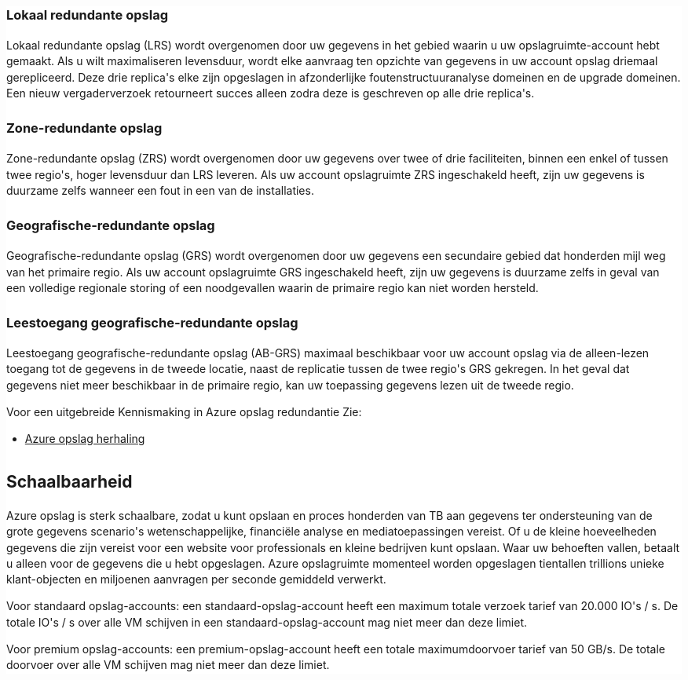 ### <a name="locally-redundant-storage"></a>Lokaal redundante opslag

Lokaal redundante opslag (LRS) wordt overgenomen door uw gegevens in het gebied waarin u uw opslagruimte-account hebt gemaakt. Als u wilt maximaliseren levensduur, wordt elke aanvraag ten opzichte van gegevens in uw account opslag driemaal gerepliceerd. Deze drie replica's elke zijn opgeslagen in afzonderlijke foutenstructuuranalyse domeinen en de upgrade domeinen.  Een nieuw vergaderverzoek retourneert succes alleen zodra deze is geschreven op alle drie replica's.

### <a name="zone-redundant-storage"></a>Zone-redundante opslag

Zone-redundante opslag (ZRS) wordt overgenomen door uw gegevens over twee of drie faciliteiten, binnen een enkel of tussen twee regio's, hoger levensduur dan LRS leveren. Als uw account opslagruimte ZRS ingeschakeld heeft, zijn uw gegevens is duurzame zelfs wanneer een fout in een van de installaties.

### <a name="geo-redundant-storage"></a>Geografische-redundante opslag

Geografische-redundante opslag (GRS) wordt overgenomen door uw gegevens een secundaire gebied dat honderden mijl weg van het primaire regio. Als uw account opslagruimte GRS ingeschakeld heeft, zijn uw gegevens is duurzame zelfs in geval van een volledige regionale storing of een noodgevallen waarin de primaire regio kan niet worden hersteld.

### <a name="read-access-geo-redundant-storage"></a>Leestoegang geografische-redundante opslag

Leestoegang geografische-redundante opslag (AB-GRS) maximaal beschikbaar voor uw account opslag via de alleen-lezen toegang tot de gegevens in de tweede locatie, naast de replicatie tussen de twee regio's GRS gekregen. In het geval dat gegevens niet meer beschikbaar in de primaire regio, kan uw toepassing gegevens lezen uit de tweede regio.

Voor een uitgebreide Kennismaking in Azure opslag redundantie Zie:

- [Azure opslag herhaling](../storage/storage-redundancy.md)

## <a name="scalability"></a>Schaalbaarheid

Azure opslag is sterk schaalbare, zodat u kunt opslaan en proces honderden van TB aan gegevens ter ondersteuning van de grote gegevens scenario's wetenschappelijke, financiële analyse en mediatoepassingen vereist. Of u de kleine hoeveelheden gegevens die zijn vereist voor een website voor professionals en kleine bedrijven kunt opslaan. Waar uw behoeften vallen, betaalt u alleen voor de gegevens die u hebt opgeslagen. Azure opslagruimte momenteel worden opgeslagen tientallen trillions unieke klant-objecten en miljoenen aanvragen per seconde gemiddeld verwerkt.

Voor standaard opslag-accounts: een standaard-opslag-account heeft een maximum totale verzoek tarief van 20.000 IO's / s. De totale IO's / s over alle VM schijven in een standaard-opslag-account mag niet meer dan deze limiet.

Voor premium opslag-accounts: een premium-opslag-account heeft een totale maximumdoorvoer tarief van 50 GB/s. De totale doorvoer over alle VM schijven mag niet meer dan deze limiet.
